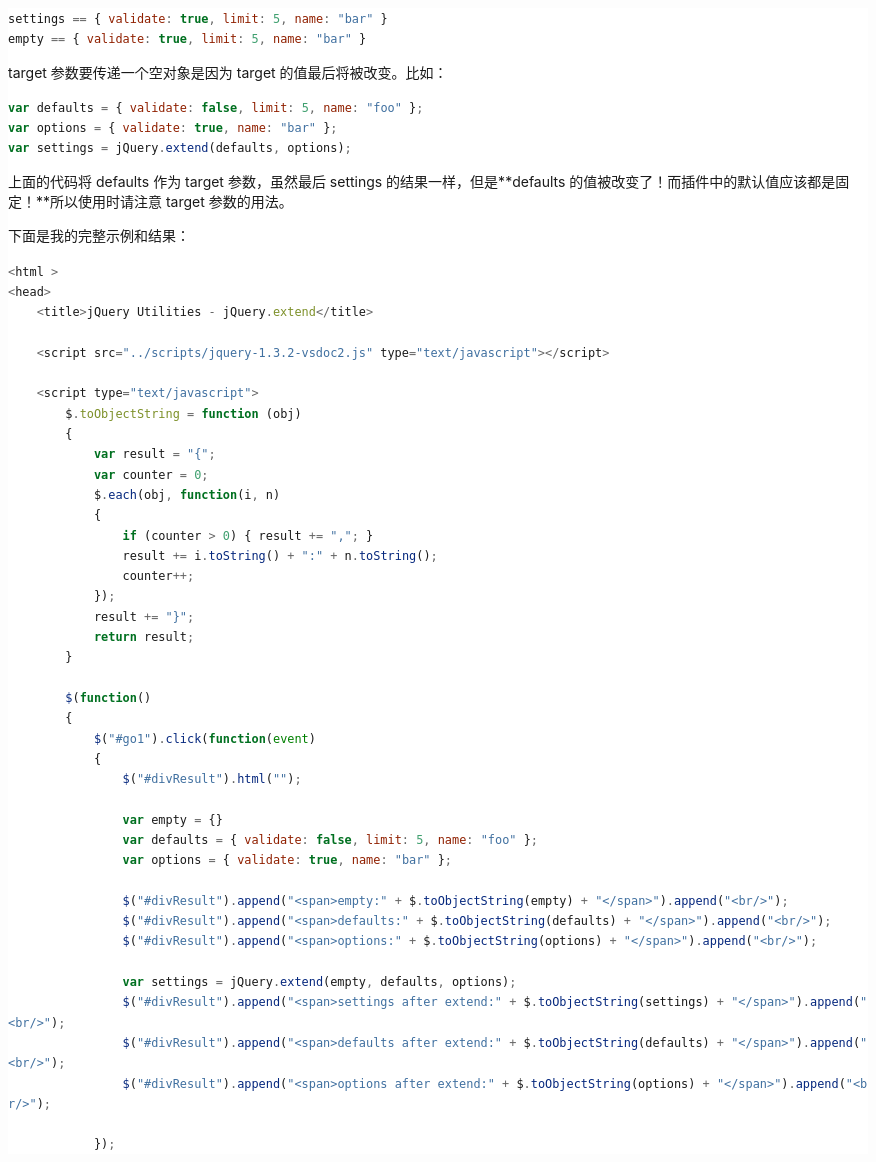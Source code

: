 ```js
settings == { validate: true, limit: 5, name: "bar" }
empty == { validate: true, limit: 5, name: "bar" } 
```

target 参数要传递一个空对象是因为 target 的值最后将被改变。比如：

```js
var defaults = { validate: false, limit: 5, name: "foo" };
var options = { validate: true, name: "bar" };
var settings = jQuery.extend(defaults, options); 
```

上面的代码将 defaults 作为 target 参数，虽然最后 settings 的结果一样，但是**defaults 的值被改变了！而插件中的默认值应该都是固定！**所以使用时请注意 target 参数的用法。

下面是我的完整示例和结果：

```js
<html >
<head>
    <title>jQuery Utilities - jQuery.extend</title>

    <script src="../scripts/jquery-1.3.2-vsdoc2.js" type="text/javascript"></script>

    <script type="text/javascript">
        $.toObjectString = function (obj)
        {
            var result = "{";
            var counter = 0;
            $.each(obj, function(i, n)
            {
                if (counter > 0) { result += ","; }
                result += i.toString() + ":" + n.toString();
                counter++; 
            });
            result += "}";
            return result;
        }

        $(function()
        {
            $("#go1").click(function(event)
            {
                $("#divResult").html("");

                var empty = {}
                var defaults = { validate: false, limit: 5, name: "foo" };
                var options = { validate: true, name: "bar" };

                $("#divResult").append("<span>empty:" + $.toObjectString(empty) + "</span>").append("<br/>");
                $("#divResult").append("<span>defaults:" + $.toObjectString(defaults) + "</span>").append("<br/>");
                $("#divResult").append("<span>options:" + $.toObjectString(options) + "</span>").append("<br/>");                

                var settings = jQuery.extend(empty, defaults, options);
                $("#divResult").append("<span>settings after extend:" + $.toObjectString(settings) + "</span>").append("<br/>");
                $("#divResult").append("<span>defaults after extend:" + $.toObjectString(defaults) + "</span>").append("<br/>");
                $("#divResult").append("<span>options after extend:" + $.toObjectString(options) + "</span>").append("<br/>");

            });

```